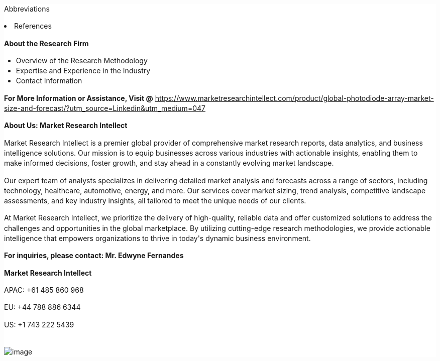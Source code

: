 Abbreviations</li><li>References</li></ul><p><strong>About the Research Firm</strong></p><ul><li>Overview of the Research Methodology</li><li>Expertise and Experience in the Industry</li><li>Contact Information</li></ul></div><div class="article-main__content" data-test-id="publishing-text-block"><p><span class="font-[700]"><strong>For More Information or Assistance, Visit @</strong>&nbsp;<a href="https://www.marketresearchintellect.com/product/global-photodiode-array-market-size-and-forecast/?utm_source=Linkedin&utm_medium=047">https://www.marketresearchintellect.com/product/global-photodiode-array-market-size-and-forecast/?utm_source=Linkedin&utm_medium=047</a></span></p><p><strong>About Us: Market Research Intellect</strong></p><p>Market Research Intellect is a premier global provider of comprehensive market research reports, data analytics, and business intelligence solutions. Our mission is to equip businesses across various industries with actionable insights, enabling them to make informed decisions, foster growth, and stay ahead in a constantly evolving market landscape.</p><p>Our expert team of analysts specializes in delivering detailed market analysis and forecasts across a range of sectors, including technology, healthcare, automotive, energy, and more. Our services cover market sizing, trend analysis, competitive landscape assessments, and key industry insights, all tailored to meet the unique needs of our clients.</p><p>At Market Research Intellect, we prioritize the delivery of high-quality, reliable data and offer customized solutions to address the challenges and opportunities in the global marketplace. By utilizing cutting-edge research methodologies, we provide actionable intelligence that empowers organizations to thrive in today's dynamic business environment.</p><p><strong>For inquiries, please contact: Mr. Edwyne Fernandes</strong></p><p><strong>Market Research Intellect</strong></p><p>APAC: +61 485 860 968</p><p>EU: +44 788 886 6344</p><p>US: +1 743 222 5439</p></div><div class="article-main__content" data-test-id="publishing-text-block">&nbsp;</div>
![image](https://github.com/user-attachments/assets/194f6601-8fa6-4be1-af66-4d668ac5f859)
